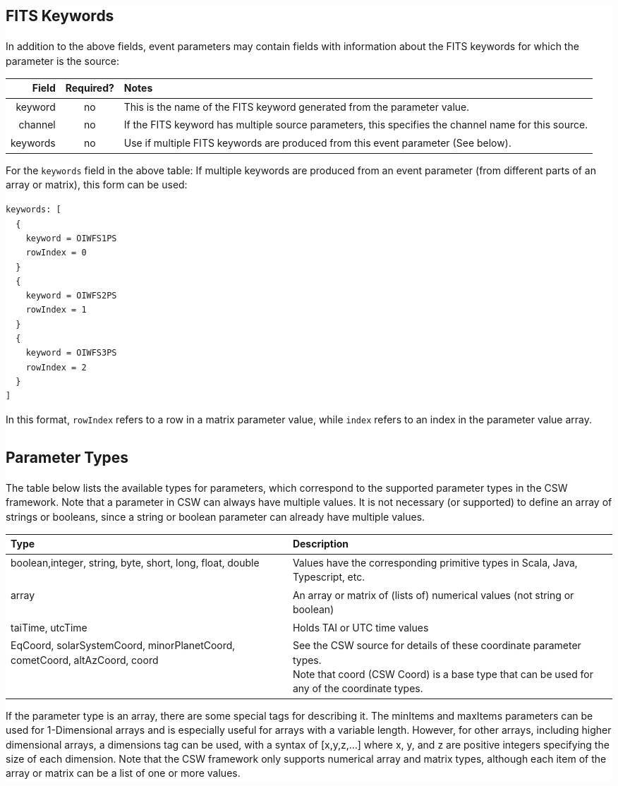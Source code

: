 ## FITS Keywords

In addition to the above fields, event parameters may contain fields with information about the FITS keywords for which the parameter is the source:

|Field| Required?| Notes|
|----:|:--------:|:-----|
|keyword| no| This is the name of the FITS keyword generated from the parameter value.|
|channel| no| If the FITS keyword has multiple source parameters, this specifies the  channel name for this source.|
|keywords| no| Use if multiple FITS keywords are produced from this event parameter (See below).|

For the `keywords` field in the above table: If multiple keywords are produced from an event parameter (from different parts of an array or matrix), this form can be used:

```
keywords: [
  {
    keyword = OIWFS1PS
    rowIndex = 0
  }
  {
    keyword = OIWFS2PS
    rowIndex = 1
  }
  {
    keyword = OIWFS3PS
    rowIndex = 2
  }
]
```

In this format, `rowIndex` refers to a row in a matrix parameter value, while `index` refers to an index in the parameter value array.

## Parameter Types

The table below lists the available types for parameters, which correspond to the supported parameter types in the CSW framework. Note that a parameter in CSW can always have multiple values. It is not necessary (or supported) to define an array of strings or booleans, since a string or boolean parameter can already have multiple values.

|Type| Description|
|:---|:-----------|
|boolean,integer, string, byte, short, long, float, double| Values have the corresponding primitive types in Scala, Java, Typescript, etc.|
|array| An array or matrix of (lists of) numerical values (not string or boolean)|
|taiTime, utcTime| Holds TAI or UTC time values|
|EqCoord, solarSystemCoord, minorPlanetCoord, cometCoord, altAzCoord, coord| See the CSW source for details of these coordinate parameter types. <br/>Note that coord (CSW Coord) is a base type that can be used for any of the coordinate types.|

If the parameter type is an array, there are some special tags for describing it.  The minItems and maxItems parameters can be used for 1-Dimensional arrays and is especially useful for arrays with a variable length.  However, for other arrays, including higher dimensional arrays, a dimensions tag can be used, with a syntax of [x,y,z,…] where x, y, and z are positive integers specifying the size of each dimension.  Note that the CSW framework only supports numerical array and matrix types, although each item of the array or matrix can be a list of one or more values.
